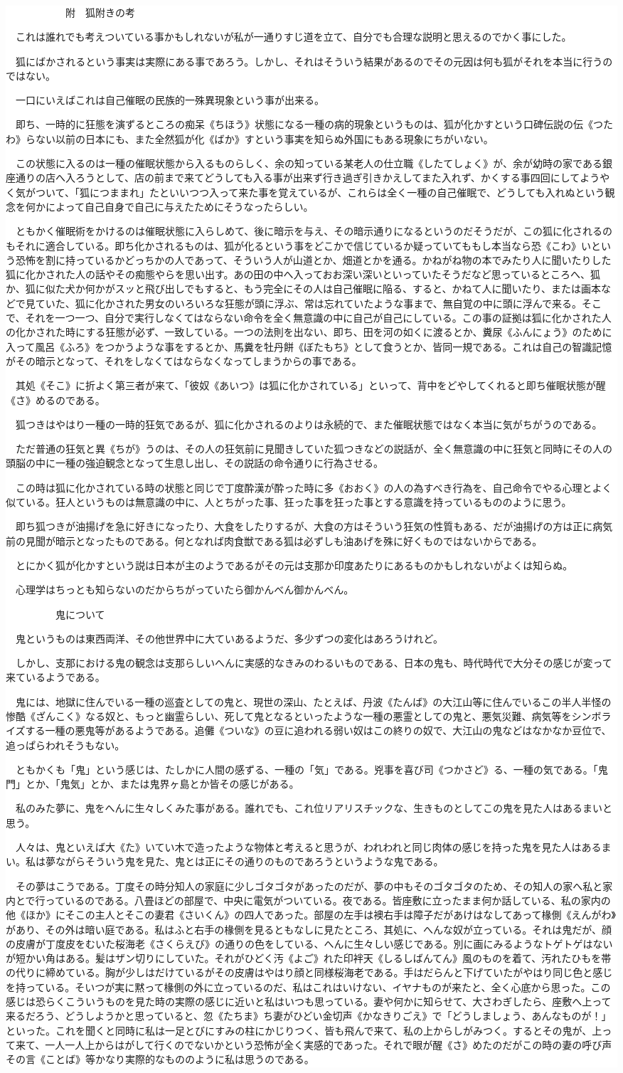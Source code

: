 　　　　　　附　狐附きの考



　これは誰れでも考えついている事かもしれないが私が一通りすじ道を立て、自分でも合理な説明と思えるのでかく事にした。

　狐にばかされるという事実は実際にある事であろう。しかし、それはそういう結果があるのでその元因は何も狐がそれを本当に行うのではない。

　一口にいえばこれは自己催眠の民族的一殊異現象という事が出来る。

　即ち、一時的に狂態を演ずるところの痴呆《ちほう》状態になる一種の病的現象というものは、狐が化かすという口碑伝説の伝《つたわ》らない以前の日本にも、また全然狐が化《ばか》すという事実を知らぬ外国にもある現象にちがいない。

　この状態に入るのは一種の催眠状態から入るものらしく、余の知っている某老人の仕立職《したてしょく》が、余が幼時の家である銀座通りの店へ入ろうとして、店の前まで来てどうしても入る事が出来ず行き過ぎ引きかえしてまた入れず、かくする事四回にしてようやく気がついて、「狐につままれ」たといいつつ入って来た事を覚えているが、これらは全く一種の自己催眠で、どうしても入れぬという観念を何かによって自己自身で自己に与えたためにそうなったらしい。

　ともかく催眠術をかけるのは催眠状態に入らしめて、後に暗示を与え、その暗示通りになるというのだそうだが、この狐に化されるのもそれに適合している。即ち化かされるものは、狐が化るという事をどこかで信じているか疑っていてももし本当なら恐《こわ》いという恐怖を割に持っているかどっちかの人であって、そういう人が山道とか、畑道とかを通る。かねがね物の本でみたり人に聞いたりした狐に化かされた人の話やその痴態やらを思い出す。あの田の中へ入っておお深い深いといっていたそうだなど思っているところへ、狐か、狐に似た犬か何かがスッと飛び出しでもすると、もう完全にその人は自己催眠に陥る、すると、かねて人に聞いたり、または画本などで見ていた、狐に化かされた男女のいろいろな狂態が頭に浮ぶ、常は忘れていたような事まで、無自覚の中に頭に浮んで来る。そこで、それを一つ一つ、自分で実行しなくてはならない命令を全く無意識の中に自己が自己にしている。この事の証拠は狐に化かされた人の化かされた時にする狂態が必ず、一致している。一つの法則を出ない、即ち、田を河の如くに渡るとか、糞尿《ふんにょう》のために入って風呂《ふろ》をつかうような事をするとか、馬糞を牡丹餅《ぼたもち》として食うとか、皆同一規である。これは自己の智識記憶がその暗示となって、それをしなくてはならなくなってしまうからの事である。

　其処《そこ》に折よく第三者が来て、「彼奴《あいつ》は狐に化かされている」といって、背中をどやしてくれると即ち催眠状態が醒《さ》めるのである。

　狐つきはやはり一種の一時的狂気であるが、狐に化かされるのよりは永続的で、また催眠状態ではなく本当に気がちがうのである。

　ただ普通の狂気と異《ちが》うのは、その人の狂気前に見聞きしていた狐つきなどの説話が、全く無意識の中に狂気と同時にその人の頭脳の中に一種の強迫観念となって生息し出し、その説話の命令通りに行為させる。

　この時は狐に化かされている時の状態と同じで丁度酔漢が酔った時に多《おおく》の人の為すべき行為を、自己命令でやる心理とよく似ている。狂人というものは無意識の中に、人とちがった事、狂った事を狂った事とする意識を持っているもののように思う。

　即ち狐つきが油揚げを急に好きになったり、大食をしたりするが、大食の方はそういう狂気の性質もある、だが油揚げの方は正に病気前の見聞が暗示となったものである。何となれば肉食獣である狐は必ずしも油あげを殊に好くものではないからである。

　とにかく狐が化かすという説は日本が主のようであるがその元は支那か印度あたりにあるものかもしれないがよくは知らぬ。

　心理学はちっとも知らないのだからちがっていたら御かんべん御かんべん。



　　　　　鬼について



　鬼というものは東西両洋、その他世界中に大ていあるようだ、多少ずつの変化はあろうけれど。

　しかし、支那における鬼の観念は支那らしいへんに実感的なきみのわるいものである、日本の鬼も、時代時代で大分その感じが変って来ているようである。

　鬼には、地獄に住んでいる一種の巡査としての鬼と、現世の深山、たとえば、丹波《たんば》の大江山等に住んでいるこの半人半怪の惨酷《ざんこく》なる奴と、もっと幽霊らしい、死して鬼となるといったような一種の悪霊としての鬼と、悪気災難、病気等をシンボライズする一種の悪鬼等があるようである。追儺《ついな》の豆に追われる弱い奴はこの終りの奴で、大江山の鬼などはなかなか豆位で、追っぱらわれそうもない。

　ともかくも「鬼」という感じは、たしかに人間の感ずる、一種の「気」である。兇事を喜び司《つかさど》る、一種の気である。「鬼門」とか、「鬼気」とか、または鬼界ヶ島とか皆その感じがある。

　私のみた夢に、鬼をへんに生々しくみた事がある。誰れでも、これ位リアリスチックな、生きものとしてこの鬼を見た人はあるまいと思う。

　人々は、鬼といえば大《た》いてい木で造ったような物体と考えると思うが、われわれと同じ肉体の感じを持った鬼を見た人はあるまい。私は夢ながらそういう鬼を見た、鬼とは正にその通りのものであろうというような鬼である。

　その夢はこうである。丁度その時分知人の家庭に少しゴタゴタがあったのだが、夢の中もそのゴタゴタのため、その知人の家へ私と家内とで行っているのである。八畳ほどの部屋で、中央に電気がついている。夜である。皆座敷に立ったまま何か話している、私の家内の他《ほか》にそこの主人とそこの妻君《さいくん》の四人であった。部屋の左手は襖右手は障子だがあけはなしてあって椽側《えんがわ》があり、その外は暗い庭である。私はふと右手の椽側を見るともなしに見たところ、其処に、へんな奴が立っている。それは鬼だが、顔の皮膚が丁度皮をむいた桜海老《さくらえび》の通りの色をしている、へんに生々しい感じである。別に画にみるようなトゲトゲはないが短かい角はある。髪はザン切りにしていた。それがひどく汚《よご》れた印袢天《しるしばんてん》風のものを着て、汚れたひもを帯の代りに締めている。胸が少しはだけているがその皮膚はやはり顔と同様桜海老である。手はだらんと下げていたがやはり同じ色と感じを持っている。そいつが実に黙って椽側の外に立っているのだ、私はこれはいけない、イヤナものが来たと、全く心底から思った。この感じは恐らくこういうものを見た時の実際の感じに近いと私はいつも思っている。妻や何かに知らせて、大さわぎしたら、座敷へ上って来るだろう、どうしようかと思っていると、忽《たちま》ち妻がひどい金切声《かなきりごえ》で「どうしましょう、あんなものが！」といった。これを聞くと同時に私は一足とびにすみの柱にかじりつく、皆も飛んで来て、私の上からしがみつく。するとその鬼が、上って来て、一人一人上からはがして行くのでないかという恐怖が全く実感的であった。それで眼が醒《さ》めたのだがこの時の妻の呼び声その言《ことば》等かなり実際的なもののように私は思うのである。

